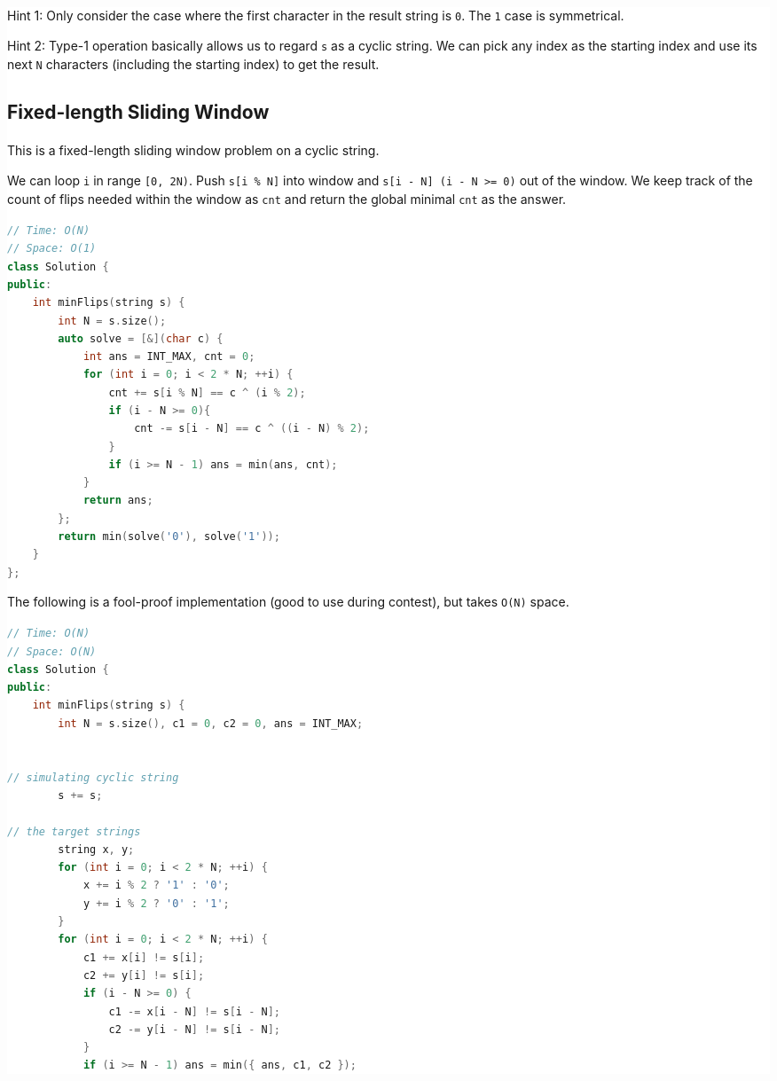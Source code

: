 Hint 1: Only consider the case where the first character in the result string is `0`. The `1` case is symmetrical.

Hint 2: Type-1 operation basically allows us to regard `s` as a cyclic string. We can pick any index as the starting index and use its next `N` characters (including the starting index) to get the result.

## Fixed-length Sliding Window

This is a fixed-length sliding window problem on a cyclic string.

We can loop `i` in range `[0, 2N)`. Push `s[i % N]` into window and `s[i - N] (i - N >= 0)` out of the window. We keep track of the count of flips needed within the window as `cnt` and return the global minimal `cnt` as the answer.

```cpp
// Time: O(N)
// Space: O(1)
class Solution {
public:
    int minFlips(string s) {
        int N = s.size();
        auto solve = [&](char c) {
            int ans = INT_MAX, cnt = 0;
            for (int i = 0; i < 2 * N; ++i) {
                cnt += s[i % N] == c ^ (i % 2);
                if (i - N >= 0){
	                cnt -= s[i - N] == c ^ ((i - N) % 2);
                } 
                if (i >= N - 1) ans = min(ans, cnt);
            }
            return ans;
        };
        return min(solve('0'), solve('1'));
    }
};
```

The following is a fool-proof implementation (good to use during contest), but takes `O(N)` space.

```cpp
// Time: O(N)
// Space: O(N)
class Solution {
public:
    int minFlips(string s) {
        int N = s.size(), c1 = 0, c2 = 0, ans = INT_MAX;


// simulating cyclic string
        s += s; 

// the target strings
        string x, y; 
        for (int i = 0; i < 2 * N; ++i) {
            x += i % 2 ? '1' : '0';
            y += i % 2 ? '0' : '1';
        }
        for (int i = 0; i < 2 * N; ++i) {
            c1 += x[i] != s[i];
            c2 += y[i] != s[i];
            if (i - N >= 0) {
                c1 -= x[i - N] != s[i - N];
                c2 -= y[i - N] != s[i - N];
            }
            if (i >= N - 1) ans = min({ ans, c1, c2 });
```